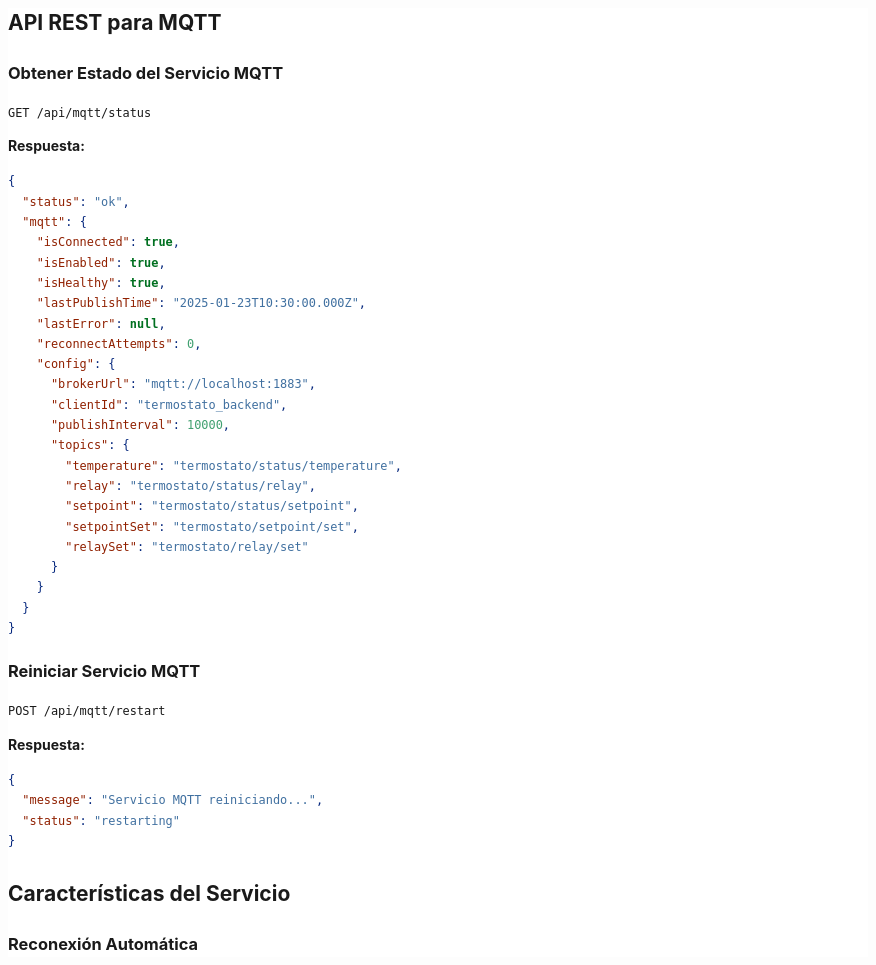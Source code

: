 ## API REST para MQTT

### Obtener Estado del Servicio MQTT

```http
GET /api/mqtt/status
```

**Respuesta:**
```json
{
  "status": "ok",
  "mqtt": {
    "isConnected": true,
    "isEnabled": true,
    "isHealthy": true,
    "lastPublishTime": "2025-01-23T10:30:00.000Z",
    "lastError": null,
    "reconnectAttempts": 0,
    "config": {
      "brokerUrl": "mqtt://localhost:1883",
      "clientId": "termostato_backend",
      "publishInterval": 10000,
      "topics": {
        "temperature": "termostato/status/temperature",
        "relay": "termostato/status/relay",
        "setpoint": "termostato/status/setpoint",
        "setpointSet": "termostato/setpoint/set",
        "relaySet": "termostato/relay/set"
      }
    }
  }
}
```

### Reiniciar Servicio MQTT

```http
POST /api/mqtt/restart
```

**Respuesta:**
```json
{
  "message": "Servicio MQTT reiniciando...",
  "status": "restarting"
}
```

## Características del Servicio

### Reconexión Automática
